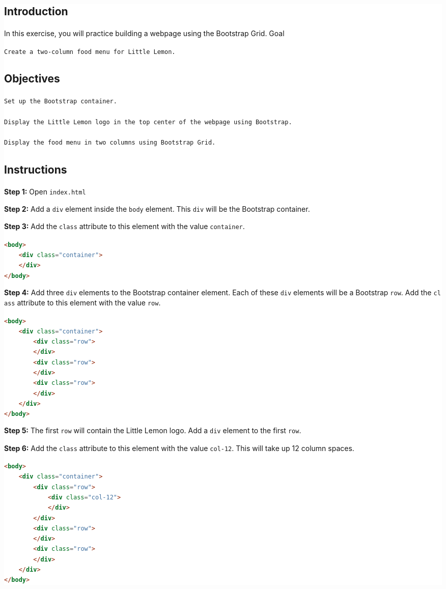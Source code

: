 ## Introduction

In this exercise, you will practice building a webpage using the Bootstrap Grid.
Goal

    Create a two-column food menu for Little Lemon.

## Objectives

    Set up the Bootstrap container.

    Display the Little Lemon logo in the top center of the webpage using Bootstrap.

    Display the food menu in two columns using Bootstrap Grid.

## Instructions

**Step 1:** Open `index.html`

**Step 2:** Add a `div` element inside the `body` element. This `div` will be the Bootstrap container. 

**Step 3:** Add the `class` attribute to this element with the value `container`.

```html
<body>
    <div class="container">
    </div>
</body>
```

**Step 4:** Add three `div` elements to the Bootstrap container element. Each of these `div` elements will be a Bootstrap `row`. Add the `class` attribute to this element with the value `row`.

```html
<body>
    <div class="container">
        <div class="row">
        </div>
        <div class="row">
        </div>
        <div class="row">
        </div>
    </div>
</body>
```

**Step 5:** The first `row` will contain the Little Lemon logo. Add a `div` element to the first `row`. 

**Step 6:** Add the `class` attribute to this element with the value `col-12`. This will take up 12 column spaces.

```html
<body>
    <div class="container">
        <div class="row">
            <div class="col-12">
            </div>
        </div>
        <div class="row">
        </div>
        <div class="row">
        </div>
    </div>
</body>
```
